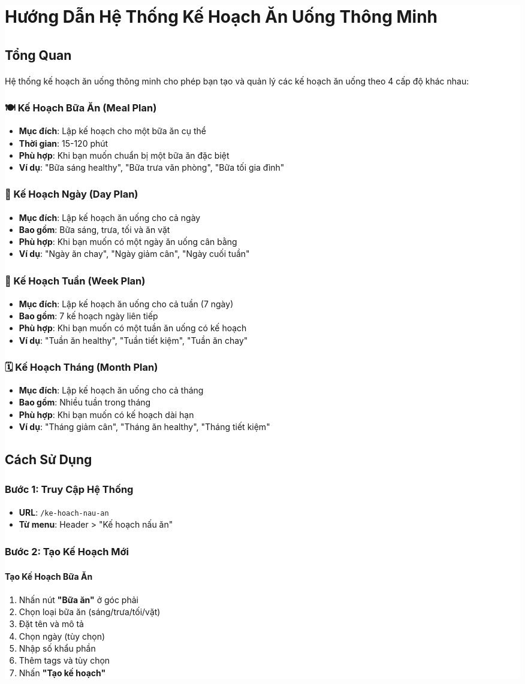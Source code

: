 # Hướng Dẫn Hệ Thống Kế Hoạch Ăn Uống Thông Minh

## Tổng Quan

Hệ thống kế hoạch ăn uống thông minh cho phép bạn tạo và quản lý các kế hoạch ăn uống theo 4 cấp độ khác nhau:

### 🍽️ Kế Hoạch Bữa Ăn (Meal Plan)
- **Mục đích**: Lập kế hoạch cho một bữa ăn cụ thể
- **Thời gian**: 15-120 phút
- **Phù hợp**: Khi bạn muốn chuẩn bị một bữa ăn đặc biệt
- **Ví dụ**: "Bữa sáng healthy", "Bữa trưa văn phòng", "Bữa tối gia đình"

### 📅 Kế Hoạch Ngày (Day Plan)
- **Mục đích**: Lập kế hoạch ăn uống cho cả ngày
- **Bao gồm**: Bữa sáng, trưa, tối và ăn vặt
- **Phù hợp**: Khi bạn muốn có một ngày ăn uống cân bằng
- **Ví dụ**: "Ngày ăn chay", "Ngày giảm cân", "Ngày cuối tuần"

### 📆 Kế Hoạch Tuần (Week Plan)
- **Mục đích**: Lập kế hoạch ăn uống cho cả tuần (7 ngày)
- **Bao gồm**: 7 kế hoạch ngày liên tiếp
- **Phù hợp**: Khi bạn muốn có một tuần ăn uống có kế hoạch
- **Ví dụ**: "Tuần ăn healthy", "Tuần tiết kiệm", "Tuần ăn chay"

### 🗓️ Kế Hoạch Tháng (Month Plan)
- **Mục đích**: Lập kế hoạch ăn uống cho cả tháng
- **Bao gồm**: Nhiều tuần trong tháng
- **Phù hợp**: Khi bạn muốn có kế hoạch dài hạn
- **Ví dụ**: "Tháng giảm cân", "Tháng ăn healthy", "Tháng tiết kiệm"

## Cách Sử Dụng

### Bước 1: Truy Cập Hệ Thống
- **URL**: `/ke-hoach-nau-an`
- **Từ menu**: Header > "Kế hoạch nấu ăn"

### Bước 2: Tạo Kế Hoạch Mới

#### Tạo Kế Hoạch Bữa Ăn
1. Nhấn nút **"Bữa ăn"** ở góc phải
2. Chọn loại bữa ăn (sáng/trưa/tối/vặt)
3. Đặt tên và mô tả
4. Chọn ngày (tùy chọn)
5. Nhập số khẩu phần
6. Thêm tags và tùy chọn
7. Nhấn **"Tạo kế hoạch"**
